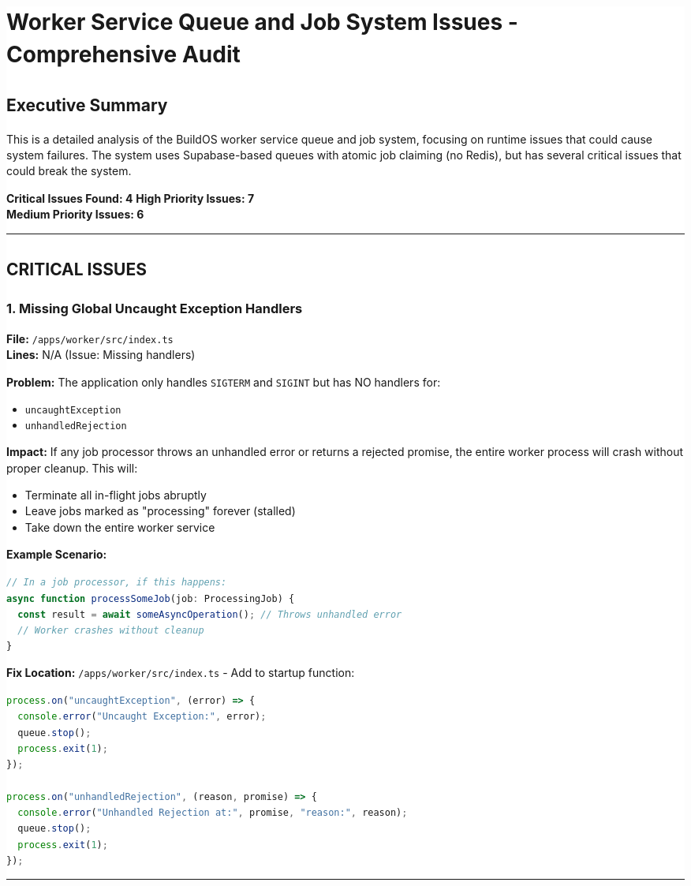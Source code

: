 # Worker Service Queue and Job System Issues - Comprehensive Audit

## Executive Summary

This is a detailed analysis of the BuildOS worker service queue and job system, focusing on runtime issues that could cause system failures. The system uses Supabase-based queues with atomic job claiming (no Redis), but has several critical issues that could break the system.

**Critical Issues Found: 4**
**High Priority Issues: 7**  
**Medium Priority Issues: 6**

---

## CRITICAL ISSUES

### 1. Missing Global Uncaught Exception Handlers

**File:** `/apps/worker/src/index.ts`  
**Lines:** N/A (Issue: Missing handlers)

**Problem:**
The application only handles `SIGTERM` and `SIGINT` but has NO handlers for:

- `uncaughtException`
- `unhandledRejection`

**Impact:**
If any job processor throws an unhandled error or returns a rejected promise, the entire worker process will crash without proper cleanup. This will:

- Terminate all in-flight jobs abruptly
- Leave jobs marked as "processing" forever (stalled)
- Take down the entire worker service

**Example Scenario:**

```typescript
// In a job processor, if this happens:
async function processSomeJob(job: ProcessingJob) {
  const result = await someAsyncOperation(); // Throws unhandled error
  // Worker crashes without cleanup
}
```

**Fix Location:** `/apps/worker/src/index.ts` - Add to startup function:

```typescript
process.on("uncaughtException", (error) => {
  console.error("Uncaught Exception:", error);
  queue.stop();
  process.exit(1);
});

process.on("unhandledRejection", (reason, promise) => {
  console.error("Unhandled Rejection at:", promise, "reason:", reason);
  queue.stop();
  process.exit(1);
});
```

---